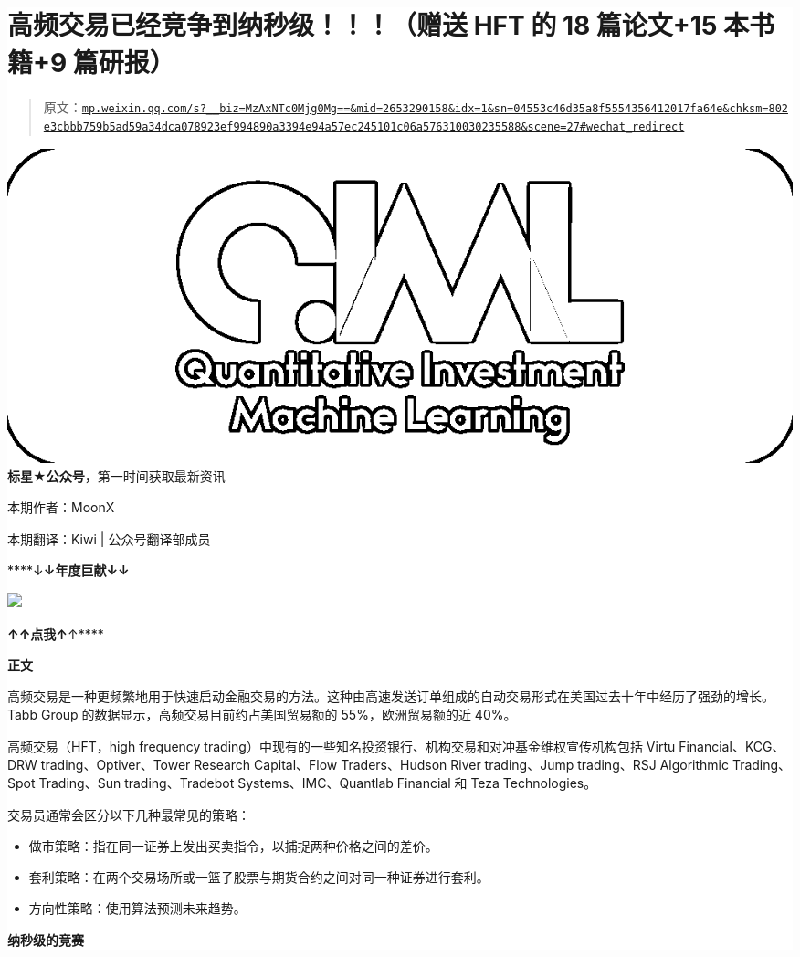 # 高频交易已经竞争到纳秒级！！！（赠送 HFT 的 18 篇论文+15 本书籍+9 篇研报）

> 原文：[`mp.weixin.qq.com/s?__biz=MzAxNTc0Mjg0Mg==&mid=2653290158&idx=1&sn=04553c46d35a8f5554356412017fa64e&chksm=802e3cbbb759b5ad59a34dca078923ef994890a3394e94a57ec245101c06a576310030235588&scene=27#wechat_redirect`](http://mp.weixin.qq.com/s?__biz=MzAxNTc0Mjg0Mg==&mid=2653290158&idx=1&sn=04553c46d35a8f5554356412017fa64e&chksm=802e3cbbb759b5ad59a34dca078923ef994890a3394e94a57ec245101c06a576310030235588&scene=27#wechat_redirect)

![](img/7976c8b0ed1c55dc0294e10b5472cc22.png)**标星★公众号**，第一时间获取最新资讯

本期作者：MoonX

本期翻译：Kiwi | 公众号翻译部成员

****↓**↓**年度巨献**↓↓**

![](https://mp.weixin.qq.com/s?__biz=MzAxNTc0Mjg0Mg==&mid=2653290036&idx=1&sn=79dd3529dd9300b0a5d3d6fee4607904&chksm=802e3c21b759b537eda936128dd5e13a22257d623b605b4a52d1c0ccc7f05abfefc93d10e366&token=1337549942&lang=zh_CN&scene=21#wechat_redirect)

**↑↑****点我****↑**↑****

**正文**

高频交易是一种更频繁地用于快速启动金融交易的方法。这种由高速发送订单组成的自动交易形式在美国过去十年中经历了强劲的增长。Tabb Group 的数据显示，高频交易目前约占美国贸易额的 55%，欧洲贸易额的近 40%。 

高频交易（HFT，high frequency trading）中现有的一些知名投资银行、机构交易和对冲基金维权宣传机构包括 Virtu Financial、KCG、DRW trading、Optiver、Tower Research Capital、Flow Traders、Hudson River trading、Jump trading、RSJ Algorithmic Trading、Spot Trading、Sun trading、Tradebot Systems、IMC、Quantlab Financial 和 Teza Technologies。

交易员通常会区分以下几种最常见的策略：

*   做市策略：指在同一证券上发出买卖指令，以捕捉两种价格之间的差价。

*   套利策略：在两个交易场所或一篮子股票与期货合约之间对同一种证券进行套利。

*   方向性策略：使用算法预测未来趋势。

****纳秒级的竞赛****
